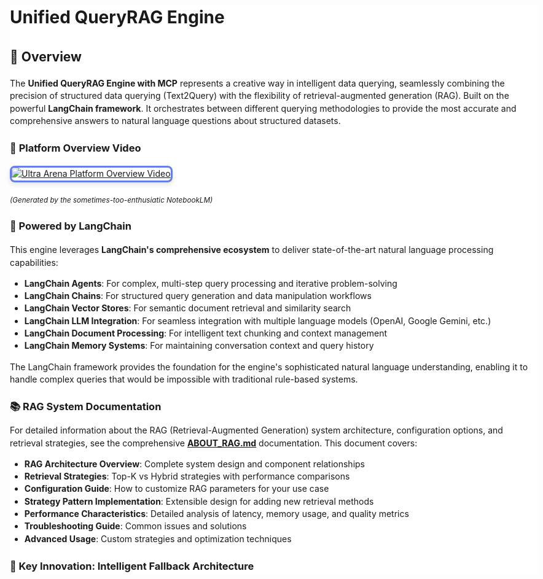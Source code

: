 # Unified QueryRAG Engine

## 🚀 Overview

The **Unified QueryRAG Engine with MCP** represents a creative way in intelligent data querying, seamlessly combining the precision of structured data querying (Text2Query) with the flexibility of retrieval-augmented generation (RAG). Built on the powerful **LangChain framework**. It orchestrates between different querying methodologies to provide the most accurate and comprehensive answers to natural language questions about structured datasets.

### 🎥 **Platform Overview Video**

<a href="https://drive.google.com/file/d/1jCs2oL3irVy7Tn3n6FSWfyXp-uakZV3P/view?usp=drive_link" target="_blank">
  <img src="https://drive.google.com/thumbnail?id=1jCs2oL3irVy7Tn3n6FSWfyXp-uakZV3P&sz=w240" alt="Ultra Arena Platform Overview Video" width="240" height="135" style="border-radius: 8px; border: 3px solid #667eea; box-shadow: 0 4px 8px rgba(0,0,0,0.1);">
</a>

<sub>*(Generated by the sometimes-too-enthusiatic NotebookLM)*</sub>

### 🔗 Powered by LangChain

This engine leverages **LangChain's comprehensive ecosystem** to deliver state-of-the-art natural language processing capabilities:

- **LangChain Agents**: For complex, multi-step query processing and iterative problem-solving
- **LangChain Chains**: For structured query generation and data manipulation workflows  
- **LangChain Vector Stores**: For semantic document retrieval and similarity search
- **LangChain LLM Integration**: For seamless integration with multiple language models (OpenAI, Google Gemini, etc.)
- **LangChain Document Processing**: For intelligent text chunking and context management
- **LangChain Memory Systems**: For maintaining conversation context and query history

The LangChain framework provides the foundation for the engine's sophisticated natural language understanding, enabling it to handle complex queries that would be impossible with traditional rule-based systems.

### 📚 **RAG System Documentation**

For detailed information about the RAG (Retrieval-Augmented Generation) system architecture, configuration options, and retrieval strategies, see the comprehensive **[ABOUT_RAG.md](./ABOUT_RAG.md)** documentation. This document covers:

- **RAG Architecture Overview**: Complete system design and component relationships
- **Retrieval Strategies**: Top-K vs Hybrid strategies with performance comparisons  
- **Configuration Guide**: How to customize RAG parameters for your use case
- **Strategy Pattern Implementation**: Extensible design for adding new retrieval methods
- **Performance Characteristics**: Detailed analysis of latency, memory usage, and quality metrics
- **Troubleshooting Guide**: Common issues and solutions
- **Advanced Usage**: Custom strategies and optimization techniques

### 🎯 Key Innovation: Intelligent Fallback Architecture
